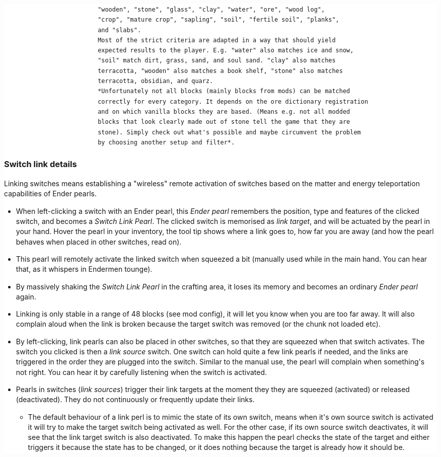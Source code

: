                               "wooden", "stone", "glass", "clay", "water", "ore", "wood log",
                              "crop", "mature crop", "sapling", "soil", "fertile soil", "planks",
                              and "slabs".
                              Most of the strict criteria are adapted in a way that should yield
                              expected results to the player. E.g. "water" also matches ice and snow,
                              "soil" match dirt, grass, sand, and soul sand. "clay" also matches
                              terracotta, "wooden" also matches a book shelf, "stone" also matches
                              terracotta, obsidian, and quarz.
                              *Unfortunately not all blocks (mainly blocks from mods) can be matched
                              correctly for every category. It depends on the ore dictionary registration
                              and on which vanilla blocks they are based. (Means e.g. not all modded
                              blocks that look clearly made out of stone tell the game that they are
                              stone). Simply check out what's possible and maybe circumvent the problem
                              by choosing another setup and filter*.

### Switch link details

Linking switches means establishing a "wireless" remote activation of switches based
on the matter and energy teleportation capabilities of Ender pearls.

- When left-clicking a switch with an Ender pearl, this *Ender pearl* remembers the
  position, type and features of the clicked switch, and becomes a *Switch Link Pearl*.
  The clicked switch is memorised as *link target*, and will be actuated by the pearl
  in your hand. Hover the pearl in your inventory, the tool tip shows where a link
  goes to, how far you are away (and how the pearl behaves when placed in other switches,
  read on).

- This pearl will remotely activate the linked switch when squeezed a bit (manually
  used while in the main hand. You can hear that, as it whispers in Endermen tounge).

- By massively shaking the *Switch Link Pearl* in the crafting area, it loses its
  memory and becomes an ordinary *Ender pearl* again.

- Linking is only stable in a range of 48 blocks (see mod config), it will let you
  know when you are too far away. It will also complain aloud when the link is broken
  because the target switch was removed (or the chunk not loaded etc).

- By left-clicking, link pearls can also be placed in other switches, so that they
  are squeezed when that switch activates. The switch you clicked is then a *link source*
  switch. One switch can hold quite a few link pearls if needed, and the links are
  triggered in the order they are plugged into the switch. Similar to the manual use,
  the pearl will complain when something's not right. You can hear it by carefully
  listening when the switch is activated.

- Pearls in switches (*link sources*) trigger their link targets at the moment they
  they are squeezed (activated) or released (deactivated). They do not continuously
  or frequently update their links.

  - The default behaviour of a link perl is to mimic the state of its own switch,
    means when it's own source switch is activated it will try to make the target
    switch being activated as well. For the other case, if its own source switch
    deactivates, it will see that the link target switch is also deactivated. To
    make this happen the pearl checks the state of the target and either triggers
    it because the state has to be changed, or it does nothing because the target
    is already how it should be.
